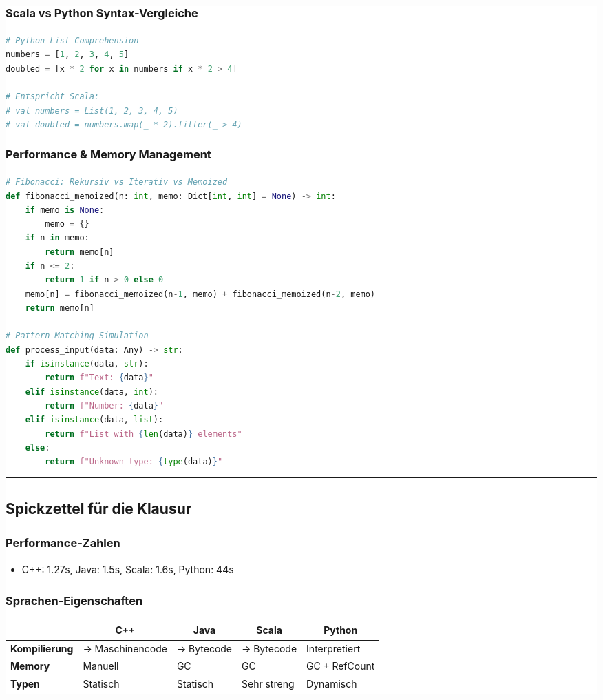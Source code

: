 ### Scala vs Python Syntax-Vergleiche

```python
# Python List Comprehension
numbers = [1, 2, 3, 4, 5]
doubled = [x * 2 for x in numbers if x * 2 > 4]

# Entspricht Scala:
# val numbers = List(1, 2, 3, 4, 5)
# val doubled = numbers.map(_ * 2).filter(_ > 4)
```

### Performance & Memory Management

```python
# Fibonacci: Rekursiv vs Iterativ vs Memoized
def fibonacci_memoized(n: int, memo: Dict[int, int] = None) -> int:
    if memo is None:
        memo = {}
    if n in memo:
        return memo[n]
    if n <= 2:
        return 1 if n > 0 else 0
    memo[n] = fibonacci_memoized(n-1, memo) + fibonacci_memoized(n-2, memo)
    return memo[n]

# Pattern Matching Simulation
def process_input(data: Any) -> str:
    if isinstance(data, str):
        return f"Text: {data}"
    elif isinstance(data, int):
        return f"Number: {data}"
    elif isinstance(data, list):
        return f"List with {len(data)} elements"
    else:
        return f"Unknown type: {type(data)}"
```

---

## Spickzettel für die Klausur

### Performance-Zahlen

- C++: 1.27s, Java: 1.5s, Scala: 1.6s, Python: 44s

### Sprachen-Eigenschaften

||C++|Java|Scala|Python|
|---|---|---|---|---|
|**Kompilierung**|→ Maschinencode|→ Bytecode|→ Bytecode|Interpretiert|
|**Memory**|Manuell|GC|GC|GC + RefCount|
|**Typen**|Statisch|Statisch|Sehr streng|Dynamisch|
